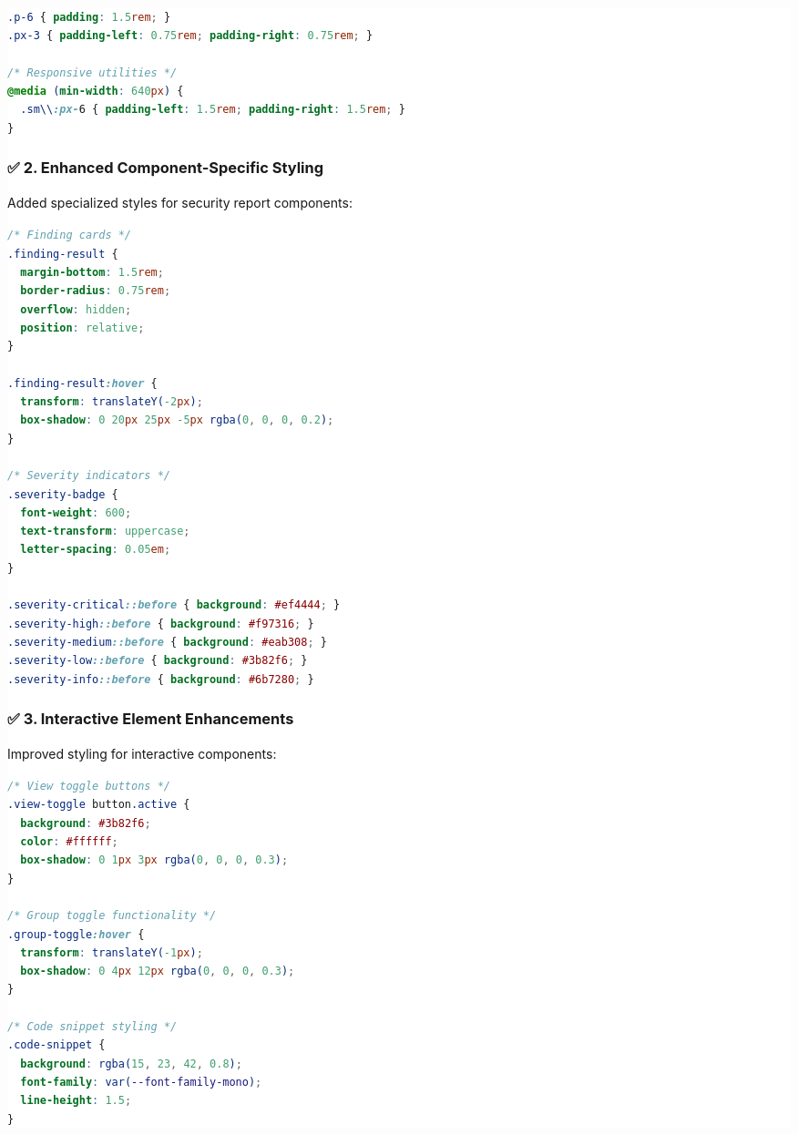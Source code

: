 ```css
.p-6 { padding: 1.5rem; }
.px-3 { padding-left: 0.75rem; padding-right: 0.75rem; }

/* Responsive utilities */
@media (min-width: 640px) {
  .sm\\:px-6 { padding-left: 1.5rem; padding-right: 1.5rem; }
}
```

### ✅ **2. Enhanced Component-Specific Styling**

Added specialized styles for security report components:

```css
/* Finding cards */
.finding-result {
  margin-bottom: 1.5rem;
  border-radius: 0.75rem;
  overflow: hidden;
  position: relative;
}

.finding-result:hover {
  transform: translateY(-2px);
  box-shadow: 0 20px 25px -5px rgba(0, 0, 0, 0.2);
}

/* Severity indicators */
.severity-badge {
  font-weight: 600;
  text-transform: uppercase;
  letter-spacing: 0.05em;
}

.severity-critical::before { background: #ef4444; }
.severity-high::before { background: #f97316; }
.severity-medium::before { background: #eab308; }
.severity-low::before { background: #3b82f6; }
.severity-info::before { background: #6b7280; }
```

### ✅ **3. Interactive Element Enhancements**

Improved styling for interactive components:

```css
/* View toggle buttons */
.view-toggle button.active {
  background: #3b82f6;
  color: #ffffff;
  box-shadow: 0 1px 3px rgba(0, 0, 0, 0.3);
}

/* Group toggle functionality */
.group-toggle:hover {
  transform: translateY(-1px);
  box-shadow: 0 4px 12px rgba(0, 0, 0, 0.3);
}

/* Code snippet styling */
.code-snippet {
  background: rgba(15, 23, 42, 0.8);
  font-family: var(--font-family-mono);
  line-height: 1.5;
}
```
